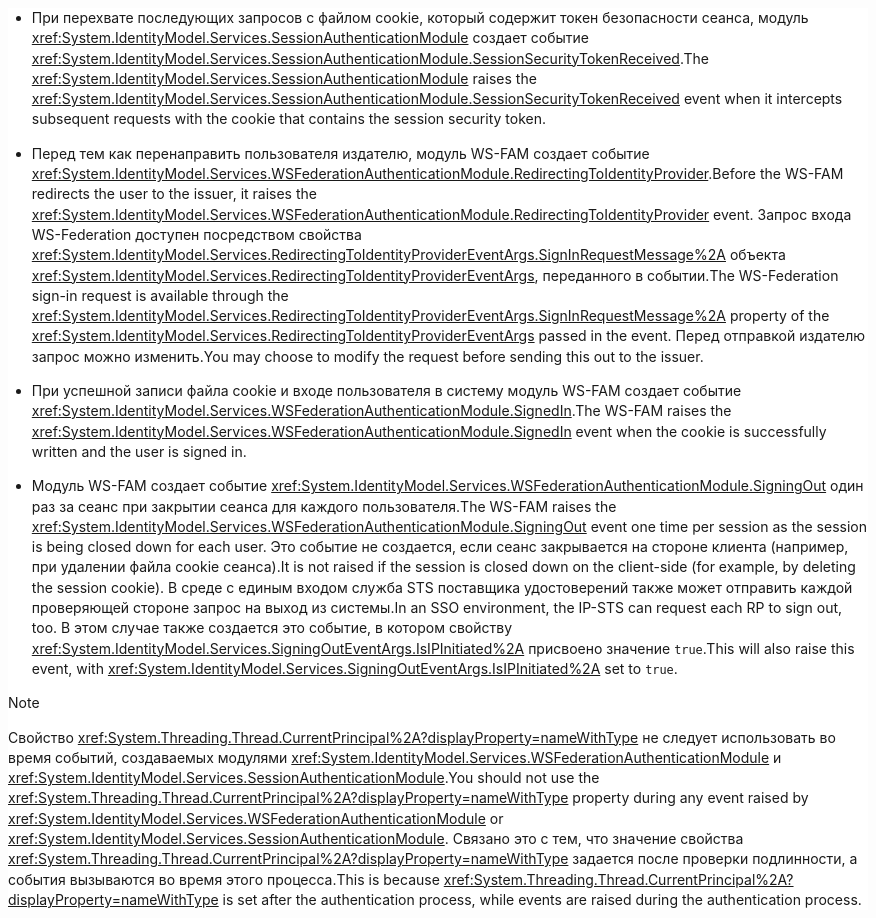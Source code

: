-   <span data-ttu-id="3047d-167">При перехвате последующих запросов с файлом cookie, который содержит токен безопасности сеанса, модуль <xref:System.IdentityModel.Services.SessionAuthenticationModule> создает событие <xref:System.IdentityModel.Services.SessionAuthenticationModule.SessionSecurityTokenReceived>.</span><span class="sxs-lookup"><span data-stu-id="3047d-167">The <xref:System.IdentityModel.Services.SessionAuthenticationModule> raises the <xref:System.IdentityModel.Services.SessionAuthenticationModule.SessionSecurityTokenReceived> event when it intercepts subsequent requests with the cookie that contains the session security token.</span></span>  
  
-   <span data-ttu-id="3047d-168">Перед тем как перенаправить пользователя издателю, модуль WS-FAM создает событие <xref:System.IdentityModel.Services.WSFederationAuthenticationModule.RedirectingToIdentityProvider>.</span><span class="sxs-lookup"><span data-stu-id="3047d-168">Before the WS-FAM redirects the user to the issuer, it raises the <xref:System.IdentityModel.Services.WSFederationAuthenticationModule.RedirectingToIdentityProvider> event.</span></span> <span data-ttu-id="3047d-169">Запрос входа WS-Federation доступен посредством свойства <xref:System.IdentityModel.Services.RedirectingToIdentityProviderEventArgs.SignInRequestMessage%2A> объекта <xref:System.IdentityModel.Services.RedirectingToIdentityProviderEventArgs>, переданного в событии.</span><span class="sxs-lookup"><span data-stu-id="3047d-169">The WS-Federation sign-in request is available through the <xref:System.IdentityModel.Services.RedirectingToIdentityProviderEventArgs.SignInRequestMessage%2A> property of the <xref:System.IdentityModel.Services.RedirectingToIdentityProviderEventArgs> passed in the event.</span></span> <span data-ttu-id="3047d-170">Перед отправкой издателю запрос можно изменить.</span><span class="sxs-lookup"><span data-stu-id="3047d-170">You may choose to modify the request before sending this out to the issuer.</span></span>  
  
-   <span data-ttu-id="3047d-171">При успешной записи файла cookie и входе пользователя в систему модуль WS-FAM создает событие <xref:System.IdentityModel.Services.WSFederationAuthenticationModule.SignedIn>.</span><span class="sxs-lookup"><span data-stu-id="3047d-171">The WS-FAM raises the <xref:System.IdentityModel.Services.WSFederationAuthenticationModule.SignedIn> event when the cookie is successfully written and the user is signed in.</span></span>  
  
-   <span data-ttu-id="3047d-172">Модуль WS-FAM создает событие <xref:System.IdentityModel.Services.WSFederationAuthenticationModule.SigningOut> один раз за сеанс при закрытии сеанса для каждого пользователя.</span><span class="sxs-lookup"><span data-stu-id="3047d-172">The WS-FAM raises the <xref:System.IdentityModel.Services.WSFederationAuthenticationModule.SigningOut> event one time per session as the session is being closed down for each user.</span></span> <span data-ttu-id="3047d-173">Это событие не создается, если сеанс закрывается на стороне клиента (например, при удалении файла cookie сеанса).</span><span class="sxs-lookup"><span data-stu-id="3047d-173">It is not raised if the session is closed down on the client-side (for example, by deleting the session cookie).</span></span> <span data-ttu-id="3047d-174">В среде с единым входом служба STS поставщика удостоверений также может отправить каждой проверяющей стороне запрос на выход из системы.</span><span class="sxs-lookup"><span data-stu-id="3047d-174">In an SSO environment, the IP-STS can request each RP to sign out, too.</span></span> <span data-ttu-id="3047d-175">В этом случае также создается это событие, в котором свойству <xref:System.IdentityModel.Services.SigningOutEventArgs.IsIPInitiated%2A> присвоено значение `true`.</span><span class="sxs-lookup"><span data-stu-id="3047d-175">This will also raise this event, with <xref:System.IdentityModel.Services.SigningOutEventArgs.IsIPInitiated%2A> set to `true`.</span></span>  
  
> [!NOTE]
>  <span data-ttu-id="3047d-176">Свойство <xref:System.Threading.Thread.CurrentPrincipal%2A?displayProperty=nameWithType> не следует использовать во время событий, создаваемых модулями <xref:System.IdentityModel.Services.WSFederationAuthenticationModule> и <xref:System.IdentityModel.Services.SessionAuthenticationModule>.</span><span class="sxs-lookup"><span data-stu-id="3047d-176">You should not use the <xref:System.Threading.Thread.CurrentPrincipal%2A?displayProperty=nameWithType> property during any event raised by <xref:System.IdentityModel.Services.WSFederationAuthenticationModule> or <xref:System.IdentityModel.Services.SessionAuthenticationModule>.</span></span> <span data-ttu-id="3047d-177">Связано это с тем, что значение свойства <xref:System.Threading.Thread.CurrentPrincipal%2A?displayProperty=nameWithType> задается после проверки подлинности, а события вызываются во время этого процесса.</span><span class="sxs-lookup"><span data-stu-id="3047d-177">This is because <xref:System.Threading.Thread.CurrentPrincipal%2A?displayProperty=nameWithType> is set after the authentication process, while events are raised during the authentication process.</span></span>  
  
